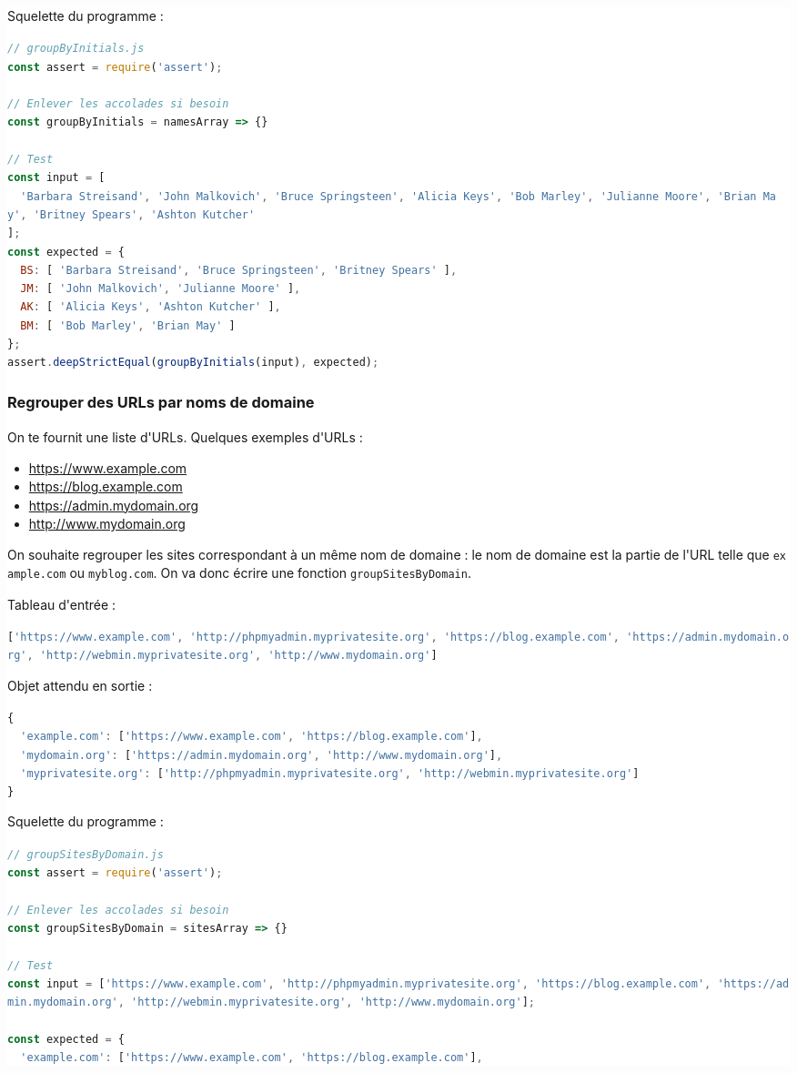 Squelette du programme :

```javascript
// groupByInitials.js
const assert = require('assert');

// Enlever les accolades si besoin
const groupByInitials = namesArray => {}

// Test
const input = [
  'Barbara Streisand', 'John Malkovich', 'Bruce Springsteen', 'Alicia Keys', 'Bob Marley', 'Julianne Moore', 'Brian May', 'Britney Spears', 'Ashton Kutcher'
];
const expected = {
  BS: [ 'Barbara Streisand', 'Bruce Springsteen', 'Britney Spears' ],
  JM: [ 'John Malkovich', 'Julianne Moore' ],
  AK: [ 'Alicia Keys', 'Ashton Kutcher' ],
  BM: [ 'Bob Marley', 'Brian May' ]
};
assert.deepStrictEqual(groupByInitials(input), expected);
```

### Regrouper des URLs par noms de domaine

On te fournit une liste d'URLs. Quelques exemples d'URLs :

* https://www.example.com
* https://blog.example.com
* https://admin.mydomain.org
* http://www.mydomain.org

On souhaite regrouper les sites correspondant à un même nom de domaine : le nom de domaine est la partie de l'URL telle que `example.com` ou `myblog.com`. On va donc écrire une fonction `groupSitesByDomain`.

Tableau d'entrée :

```javascript
['https://www.example.com', 'http://phpmyadmin.myprivatesite.org', 'https://blog.example.com', 'https://admin.mydomain.org', 'http://webmin.myprivatesite.org', 'http://www.mydomain.org']
```

Objet attendu en sortie :

```javascript
{
  'example.com': ['https://www.example.com', 'https://blog.example.com'],
  'mydomain.org': ['https://admin.mydomain.org', 'http://www.mydomain.org'],
  'myprivatesite.org': ['http://phpmyadmin.myprivatesite.org', 'http://webmin.myprivatesite.org']
}
```

Squelette du programme :

```javascript
// groupSitesByDomain.js
const assert = require('assert');

// Enlever les accolades si besoin
const groupSitesByDomain = sitesArray => {}

// Test
const input = ['https://www.example.com', 'http://phpmyadmin.myprivatesite.org', 'https://blog.example.com', 'https://admin.mydomain.org', 'http://webmin.myprivatesite.org', 'http://www.mydomain.org'];

const expected = {
  'example.com': ['https://www.example.com', 'https://blog.example.com'],
```